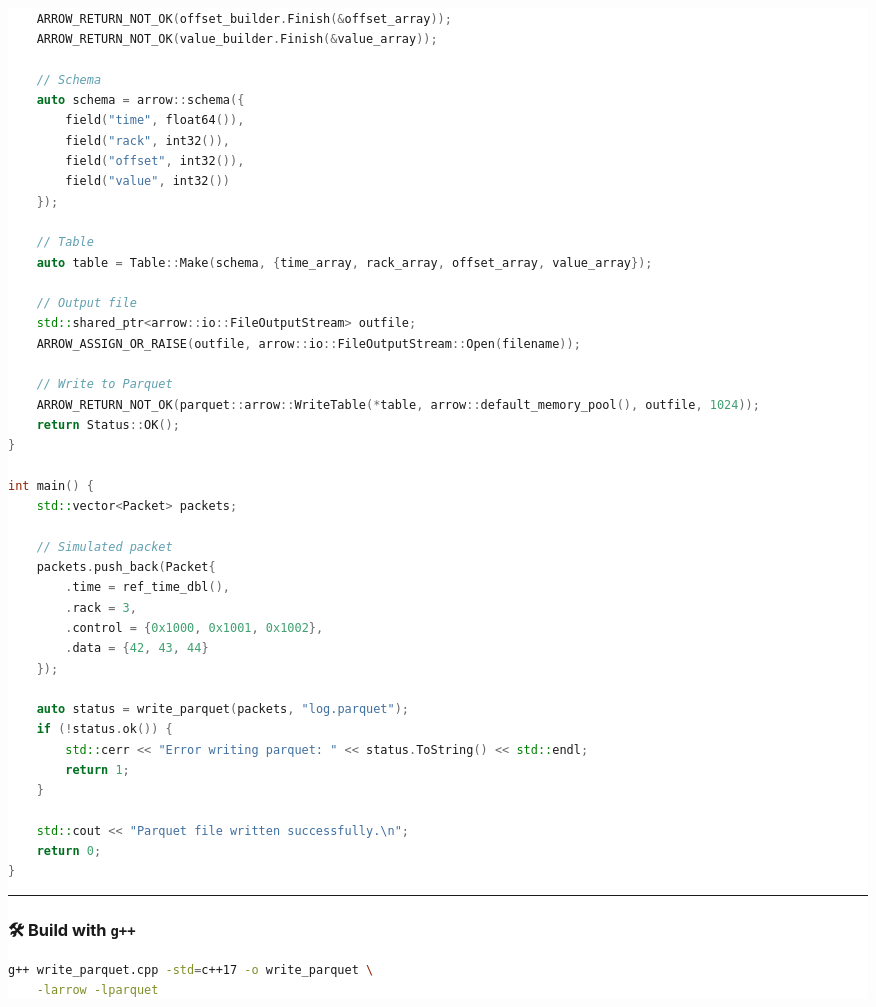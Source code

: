 ```cpp
    ARROW_RETURN_NOT_OK(offset_builder.Finish(&offset_array));
    ARROW_RETURN_NOT_OK(value_builder.Finish(&value_array));

    // Schema
    auto schema = arrow::schema({
        field("time", float64()),
        field("rack", int32()),
        field("offset", int32()),
        field("value", int32())
    });

    // Table
    auto table = Table::Make(schema, {time_array, rack_array, offset_array, value_array});

    // Output file
    std::shared_ptr<arrow::io::FileOutputStream> outfile;
    ARROW_ASSIGN_OR_RAISE(outfile, arrow::io::FileOutputStream::Open(filename));

    // Write to Parquet
    ARROW_RETURN_NOT_OK(parquet::arrow::WriteTable(*table, arrow::default_memory_pool(), outfile, 1024));
    return Status::OK();
}

int main() {
    std::vector<Packet> packets;

    // Simulated packet
    packets.push_back(Packet{
        .time = ref_time_dbl(),
        .rack = 3,
        .control = {0x1000, 0x1001, 0x1002},
        .data = {42, 43, 44}
    });

    auto status = write_parquet(packets, "log.parquet");
    if (!status.ok()) {
        std::cerr << "Error writing parquet: " << status.ToString() << std::endl;
        return 1;
    }

    std::cout << "Parquet file written successfully.\n";
    return 0;
}
```

---

### 🛠️ Build with `g++`

```bash
g++ write_parquet.cpp -std=c++17 -o write_parquet \
    -larrow -lparquet
```
